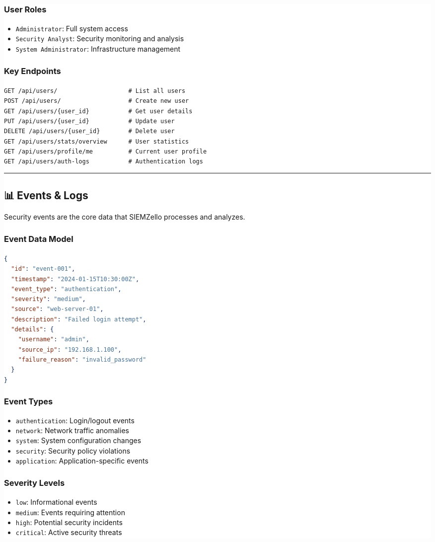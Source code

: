 ### User Roles
- `Administrator`: Full system access
- `Security Analyst`: Security monitoring and analysis
- `System Administrator`: Infrastructure management

### Key Endpoints
```http
GET /api/users/                    # List all users
POST /api/users/                   # Create new user
GET /api/users/{user_id}           # Get user details
PUT /api/users/{user_id}           # Update user
DELETE /api/users/{user_id}        # Delete user
GET /api/users/stats/overview      # User statistics
GET /api/users/profile/me          # Current user profile
GET /api/users/auth-logs           # Authentication logs
```

---

## 📊 Events & Logs

Security events are the core data that SIEMZello processes and analyzes.

### Event Data Model
```json
{
  "id": "event-001",
  "timestamp": "2024-01-15T10:30:00Z",
  "event_type": "authentication",
  "severity": "medium",
  "source": "web-server-01",
  "description": "Failed login attempt",
  "details": {
    "username": "admin",
    "source_ip": "192.168.1.100",
    "failure_reason": "invalid_password"
  }
}
```

### Event Types
- `authentication`: Login/logout events
- `network`: Network traffic anomalies
- `system`: System configuration changes
- `security`: Security policy violations
- `application`: Application-specific events

### Severity Levels
- `low`: Informational events
- `medium`: Events requiring attention
- `high`: Potential security incidents
- `critical`: Active security threats
